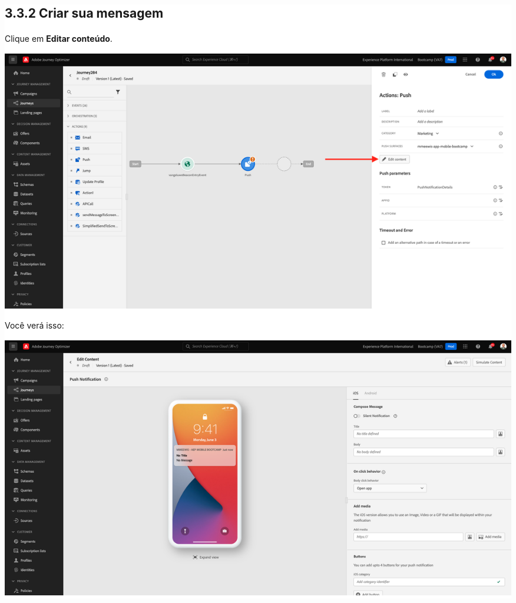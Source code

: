 ## 3.3.2 Criar sua mensagem

Clique em **Editar conteúdo**.

![ACOP](./images/emptymsg.png)

Você verá isso:

![ACOP](./images/emailmsglist.png)
